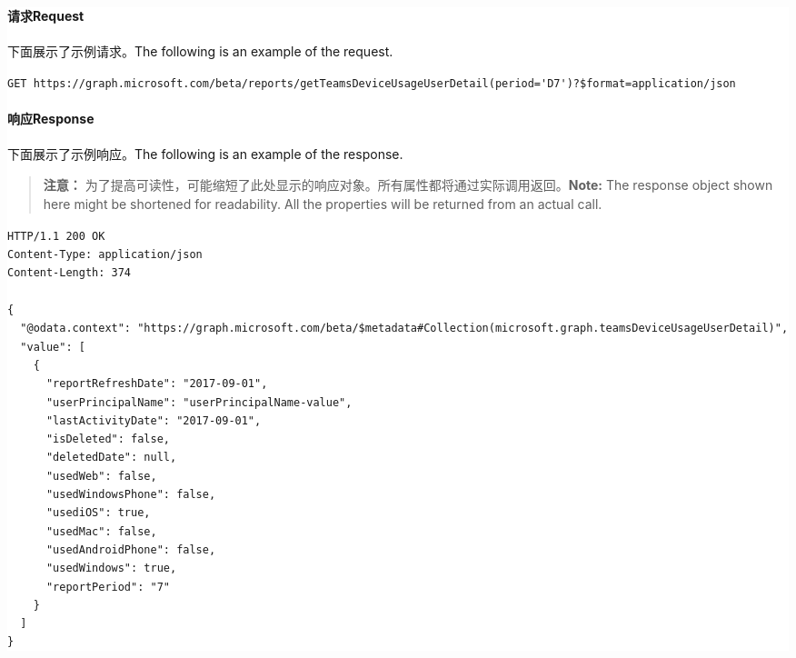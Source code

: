 #### <a name="request"></a><span data-ttu-id="d138c-176">请求</span><span class="sxs-lookup"><span data-stu-id="d138c-176">Request</span></span>

<span data-ttu-id="d138c-177">下面展示了示例请求。</span><span class="sxs-lookup"><span data-stu-id="d138c-177">The following is an example of the request.</span></span>




```msgraph-interactive
GET https://graph.microsoft.com/beta/reports/getTeamsDeviceUsageUserDetail(period='D7')?$format=application/json
```


#### <a name="response"></a><span data-ttu-id="d138c-178">响应</span><span class="sxs-lookup"><span data-stu-id="d138c-178">Response</span></span>

<span data-ttu-id="d138c-179">下面展示了示例响应。</span><span class="sxs-lookup"><span data-stu-id="d138c-179">The following is an example of the response.</span></span>

> <span data-ttu-id="d138c-p108">**注意：** 为了提高可读性，可能缩短了此处显示的响应对象。所有属性都将通过实际调用返回。</span><span class="sxs-lookup"><span data-stu-id="d138c-p108">**Note:** The response object shown here might be shortened for readability. All the properties will be returned from an actual call.</span></span>



```http
HTTP/1.1 200 OK
Content-Type: application/json
Content-Length: 374

{
  "@odata.context": "https://graph.microsoft.com/beta/$metadata#Collection(microsoft.graph.teamsDeviceUsageUserDetail)", 
  "value": [
    {
      "reportRefreshDate": "2017-09-01", 
      "userPrincipalName": "userPrincipalName-value", 
      "lastActivityDate": "2017-09-01", 
      "isDeleted": false, 
      "deletedDate": null, 
      "usedWeb": false, 
      "usedWindowsPhone": false, 
      "usediOS": true, 
      "usedMac": false, 
      "usedAndroidPhone": false, 
      "usedWindows": true, 
      "reportPeriod": "7"
    }
  ]
}
```




